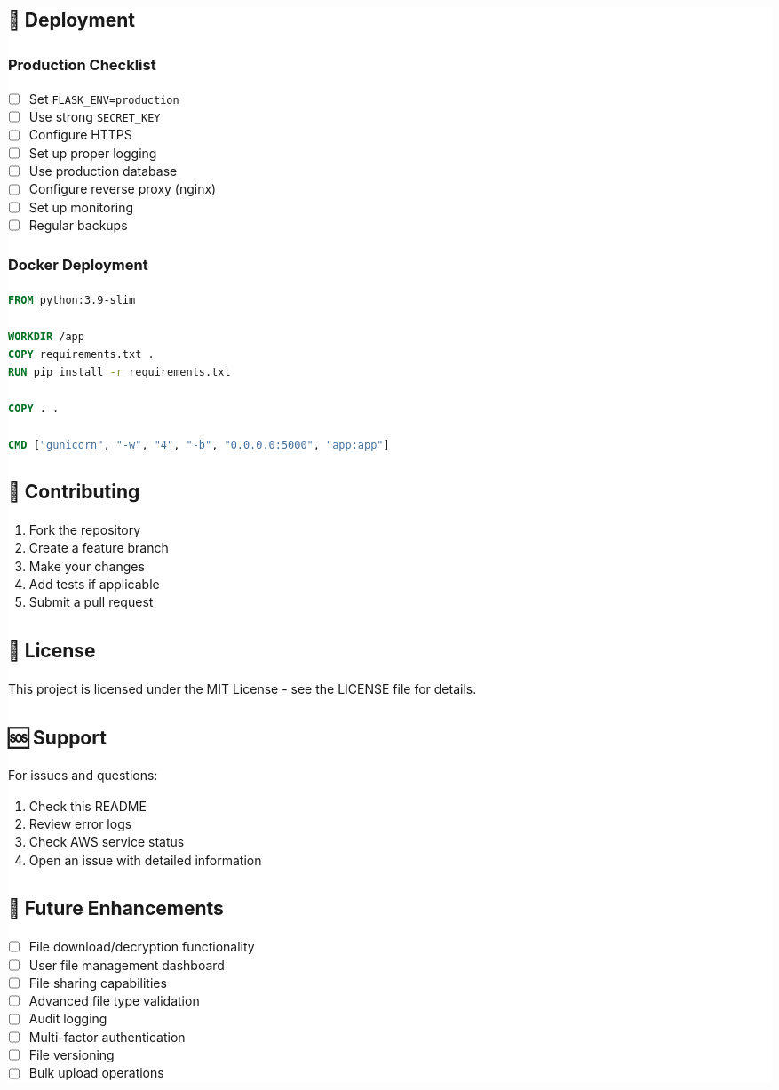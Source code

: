 ## 🚀 Deployment

### Production Checklist
- [ ] Set `FLASK_ENV=production`
- [ ] Use strong `SECRET_KEY`
- [ ] Configure HTTPS
- [ ] Set up proper logging
- [ ] Use production database
- [ ] Configure reverse proxy (nginx)
- [ ] Set up monitoring
- [ ] Regular backups

### Docker Deployment
```dockerfile
FROM python:3.9-slim

WORKDIR /app
COPY requirements.txt .
RUN pip install -r requirements.txt

COPY . .

CMD ["gunicorn", "-w", "4", "-b", "0.0.0.0:5000", "app:app"]
```

## 🤝 Contributing

1. Fork the repository
2. Create a feature branch
3. Make your changes
4. Add tests if applicable
5. Submit a pull request

## 📄 License

This project is licensed under the MIT License - see the LICENSE file for details.

## 🆘 Support

For issues and questions:
1. Check this README
2. Review error logs
3. Check AWS service status
4. Open an issue with detailed information

## 🔮 Future Enhancements

- [ ] File download/decryption functionality
- [ ] User file management dashboard
- [ ] File sharing capabilities
- [ ] Advanced file type validation
- [ ] Audit logging
- [ ] Multi-factor authentication
- [ ] File versioning
- [ ] Bulk upload operations